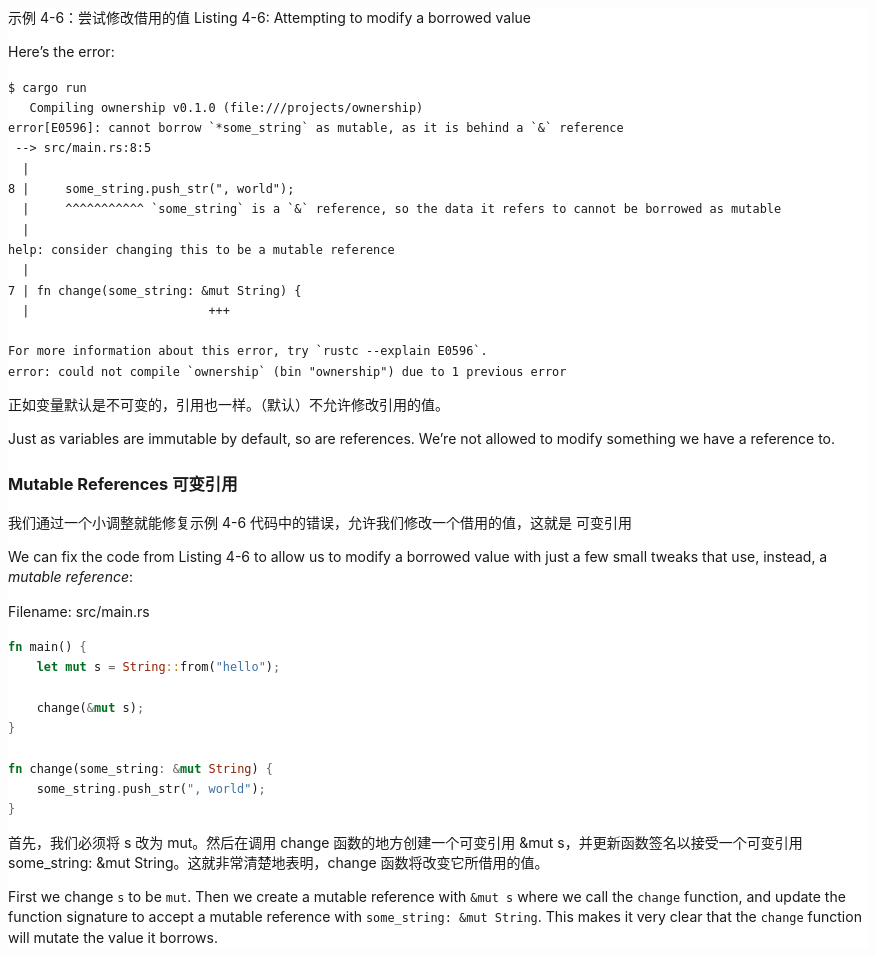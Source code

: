 <span class="caption">
示例 4-6：尝试修改借用的值
Listing 4-6: Attempting to modify a borrowed value
</span>

Here’s the error:

```console
$ cargo run
   Compiling ownership v0.1.0 (file:///projects/ownership)
error[E0596]: cannot borrow `*some_string` as mutable, as it is behind a `&` reference
 --> src/main.rs:8:5
  |
8 |     some_string.push_str(", world");
  |     ^^^^^^^^^^^ `some_string` is a `&` reference, so the data it refers to cannot be borrowed as mutable
  |
help: consider changing this to be a mutable reference
  |
7 | fn change(some_string: &mut String) {
  |                         +++

For more information about this error, try `rustc --explain E0596`.
error: could not compile `ownership` (bin "ownership") due to 1 previous error
```

正如变量默认是不可变的，引用也一样。（默认）不允许修改引用的值。

Just as variables are immutable by default, so are references. We’re not
allowed to modify something we have a reference to.

### Mutable References 可变引用

我们通过一个小调整就能修复示例 4-6 代码中的错误，允许我们修改一个借用的值，这就是 可变引用

We can fix the code from Listing 4-6 to allow us to modify a borrowed value
with just a few small tweaks that use, instead, a _mutable reference_:

<span class="filename">Filename: src/main.rs</span>

```rust
fn main() {
    let mut s = String::from("hello");

    change(&mut s);
}

fn change(some_string: &mut String) {
    some_string.push_str(", world");
}
```

首先，我们必须将 s 改为 mut。然后在调用 change 函数的地方创建一个可变引用 &mut s，并更新函数签名以接受一个可变引用 some_string: &mut String。这就非常清楚地表明，change 函数将改变它所借用的值。

First we change `s` to be `mut`. Then we create a mutable reference with `&mut
s` where we call the `change` function, and update the function signature to
accept a mutable reference with `some_string: &mut String`. This makes it very
clear that the `change` function will mutate the value it borrows.
